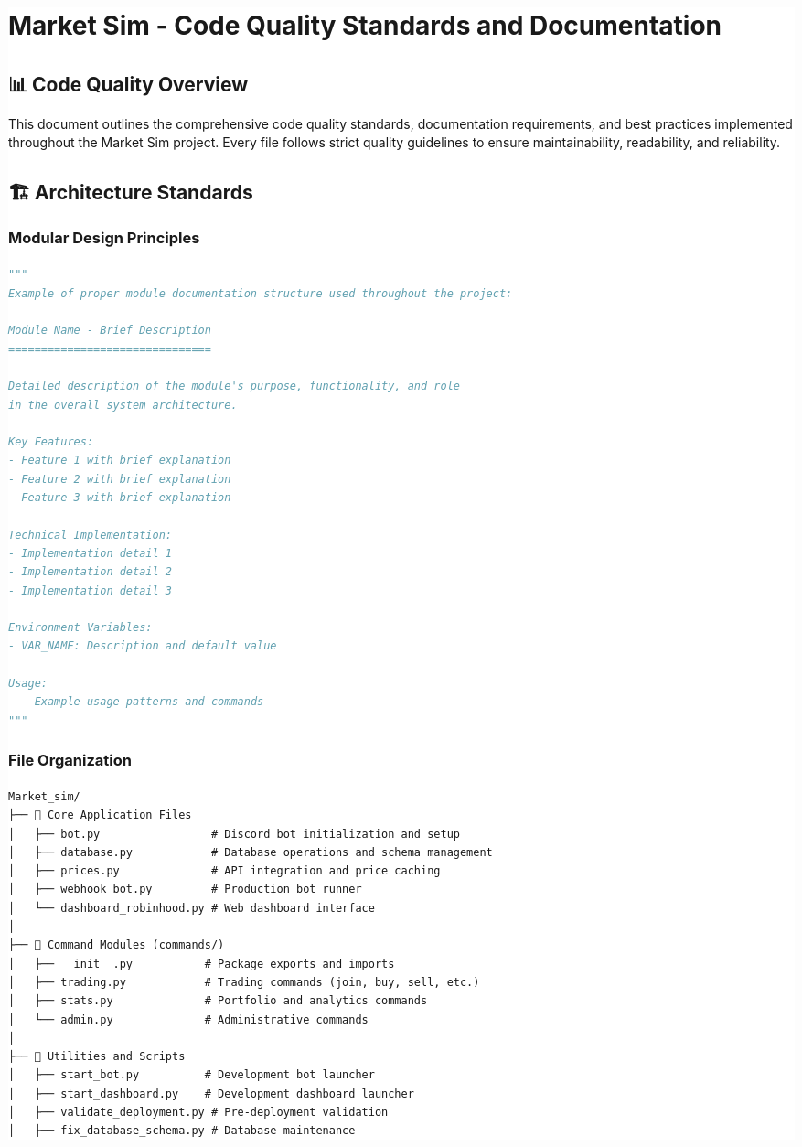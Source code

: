 # Market Sim - Code Quality Standards and Documentation

## 📊 Code Quality Overview

This document outlines the comprehensive code quality standards, documentation requirements, and best practices implemented throughout the Market Sim project. Every file follows strict quality guidelines to ensure maintainability, readability, and reliability.

## 🏗️ Architecture Standards

### Modular Design Principles

```python
"""
Example of proper module documentation structure used throughout the project:

Module Name - Brief Description
===============================

Detailed description of the module's purpose, functionality, and role
in the overall system architecture.

Key Features:
- Feature 1 with brief explanation
- Feature 2 with brief explanation
- Feature 3 with brief explanation

Technical Implementation:
- Implementation detail 1
- Implementation detail 2
- Implementation detail 3

Environment Variables:
- VAR_NAME: Description and default value

Usage:
    Example usage patterns and commands
"""
```

### File Organization

```
Market_sim/
├── 📁 Core Application Files
│   ├── bot.py                 # Discord bot initialization and setup
│   ├── database.py            # Database operations and schema management
│   ├── prices.py              # API integration and price caching
│   ├── webhook_bot.py         # Production bot runner
│   └── dashboard_robinhood.py # Web dashboard interface
│
├── 📁 Command Modules (commands/)
│   ├── __init__.py           # Package exports and imports
│   ├── trading.py            # Trading commands (join, buy, sell, etc.)
│   ├── stats.py              # Portfolio and analytics commands
│   └── admin.py              # Administrative commands
│
├── 📁 Utilities and Scripts
│   ├── start_bot.py          # Development bot launcher
│   ├── start_dashboard.py    # Development dashboard launcher
│   ├── validate_deployment.py # Pre-deployment validation
│   ├── fix_database_schema.py # Database maintenance
```